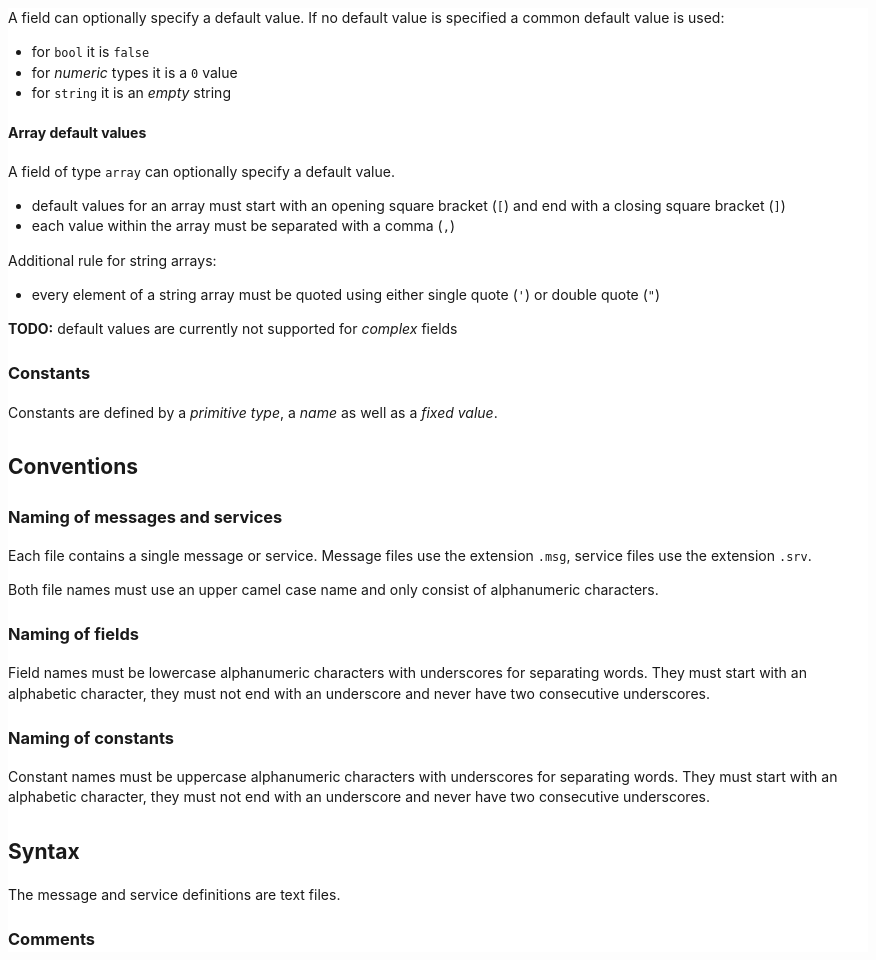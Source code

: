 A field can optionally specify a default value.
If no default value is specified a common default value is used:

- for `bool` it is `false`
- for *numeric* types it is a `0` value
- for `string` it is an *empty* string

#### Array default values

A field of type `array` can optionally specify a default value.

- default values for an array must start with an opening square bracket (`[`) and end with a closing square bracket (`]`)
- each value within the array must be separated with a comma (`,`)

Additional rule for string arrays:

- every element of a string array must be quoted using either single quote (`'`) or double quote (`"`)

<div class="alert alert-warning" markdown="1">
  <b>TODO:</b> default values are currently not supported for <i>complex</i> fields
</div>

### Constants

Constants are defined by a *primitive type*, a *name* as well as a *fixed value*.

## Conventions

### Naming of messages and services

Each file contains a single message or service.
Message files use the extension `.msg`, service files use the extension `.srv`.

Both file names must use an upper camel case name and only consist of alphanumeric characters.

### Naming of fields

Field names must be lowercase alphanumeric characters with underscores for separating words.
They must start with an alphabetic character, they must not end with an underscore and never have two consecutive underscores.

### Naming of constants

Constant names must be uppercase alphanumeric characters with underscores for separating words.
They must start with an alphabetic character, they must not end with an underscore and never have two consecutive underscores.

## Syntax

The message and service definitions are text files.

### Comments
